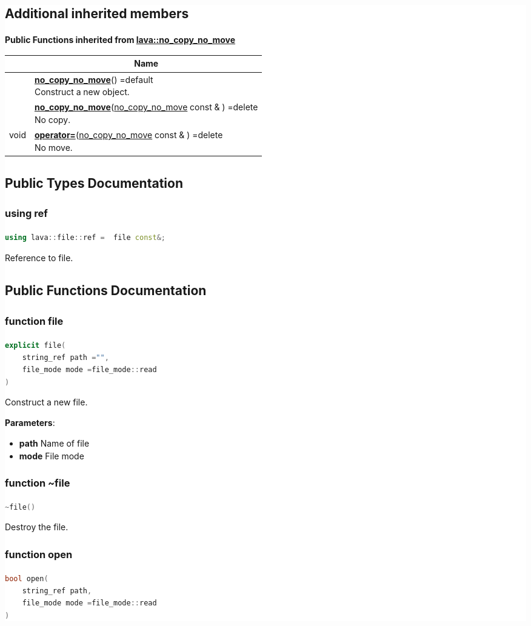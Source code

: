 ## Additional inherited members

**Public Functions inherited from [lava::no_copy_no_move](/_doxybook/Classes/structlava_1_1no__copy__no__move.md)**

|                | Name           |
| -------------- | -------------- |
| | **[no_copy_no_move](/_doxybook/Classes/structlava_1_1no__copy__no__move.md#function-no-copy-no-move)**() =default<br>Construct a new object.  |
| | **[no_copy_no_move](/_doxybook/Classes/structlava_1_1no__copy__no__move.md#function-no-copy-no-move)**([no_copy_no_move](/_doxybook/Classes/structlava_1_1no__copy__no__move.md) const & ) =delete<br>No copy.  |
| void | **[operator=](/_doxybook/Classes/structlava_1_1no__copy__no__move.md#function-operator=)**([no_copy_no_move](/_doxybook/Classes/structlava_1_1no__copy__no__move.md) const & ) =delete<br>No move.  |


## Public Types Documentation

### using ref

```cpp
using lava::file::ref =  file const&;
```

Reference to file. 

## Public Functions Documentation

### function file

```cpp
explicit file(
    string_ref path ="",
    file_mode mode =file_mode::read
)
```

Construct a new file. 

**Parameters**: 

  * **path** Name of file 
  * **mode** File mode 


### function ~file

```cpp
~file()
```

Destroy the file. 

### function open

```cpp
bool open(
    string_ref path,
    file_mode mode =file_mode::read
)
```

